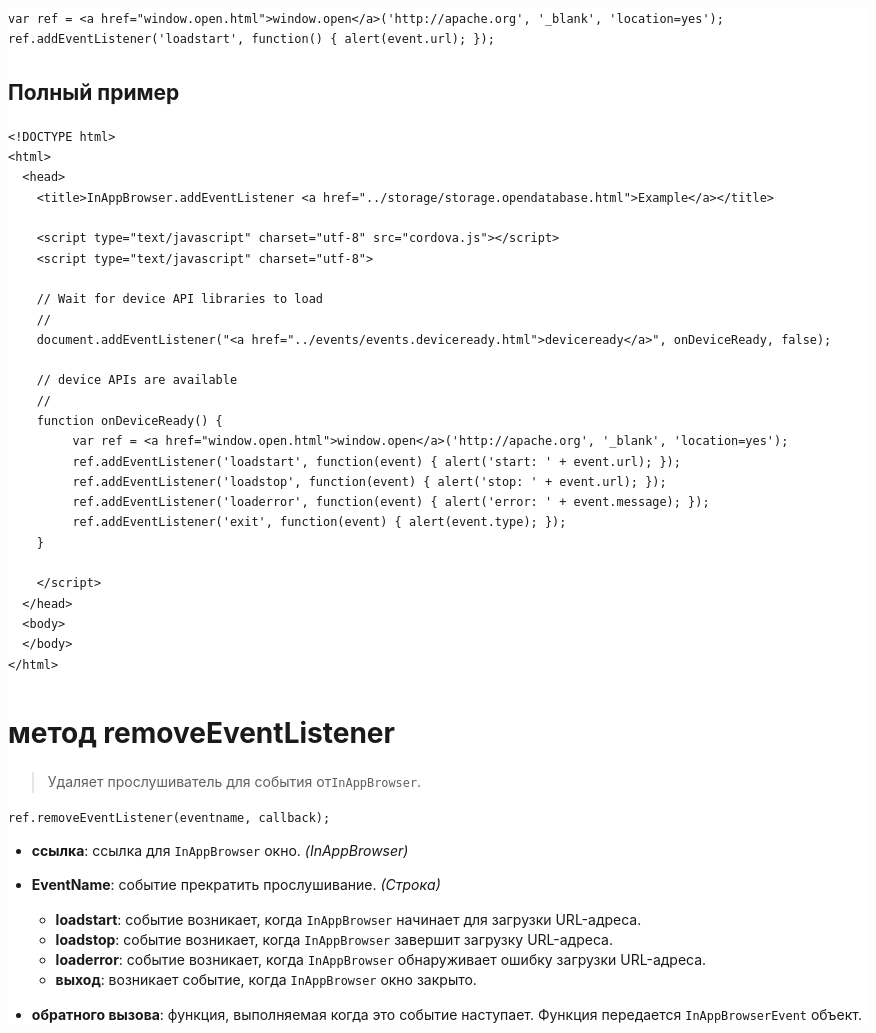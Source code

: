     var ref = <a href="window.open.html">window.open</a>('http://apache.org', '_blank', 'location=yes');
    ref.addEventListener('loadstart', function() { alert(event.url); });
    

## Полный пример

    <!DOCTYPE html>
    <html>
      <head>
        <title>InAppBrowser.addEventListener <a href="../storage/storage.opendatabase.html">Example</a></title>
    
        <script type="text/javascript" charset="utf-8" src="cordova.js"></script>
        <script type="text/javascript" charset="utf-8">
    
        // Wait for device API libraries to load
        //
        document.addEventListener("<a href="../events/events.deviceready.html">deviceready</a>", onDeviceReady, false);
    
        // device APIs are available
        //
        function onDeviceReady() {
             var ref = <a href="window.open.html">window.open</a>('http://apache.org', '_blank', 'location=yes');
             ref.addEventListener('loadstart', function(event) { alert('start: ' + event.url); });
             ref.addEventListener('loadstop', function(event) { alert('stop: ' + event.url); });
             ref.addEventListener('loaderror', function(event) { alert('error: ' + event.message); });
             ref.addEventListener('exit', function(event) { alert(event.type); });
        }
    
        </script>
      </head>
      <body>
      </body>
    </html>
    

# метод removeEventListener

> Удаляет прослушиватель для события от`InAppBrowser`.

    ref.removeEventListener(eventname, callback);
    

*   **ссылка**: ссылка для `InAppBrowser` окно. *(InAppBrowser)*

*   **EventName**: событие прекратить прослушивание. *(Строка)*
    
    *   **loadstart**: событие возникает, когда `InAppBrowser` начинает для загрузки URL-адреса.
    *   **loadstop**: событие возникает, когда `InAppBrowser` завершит загрузку URL-адреса.
    *   **loaderror**: событие возникает, когда `InAppBrowser` обнаруживает ошибку загрузки URL-адреса.
    *   **выход**: возникает событие, когда `InAppBrowser` окно закрыто.

*   **обратного вызова**: функция, выполняемая когда это событие наступает. Функция передается `InAppBrowserEvent` объект.
